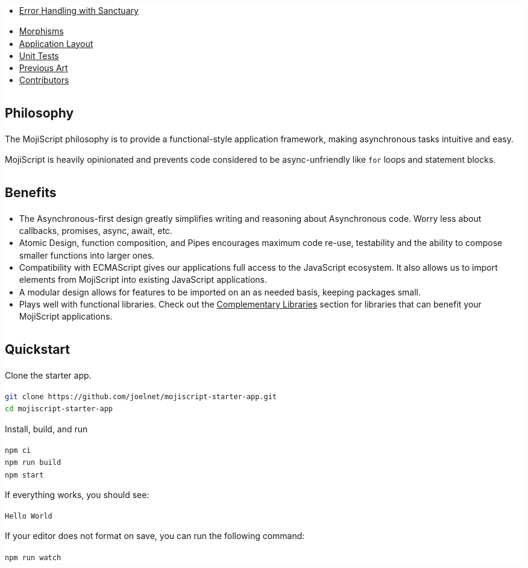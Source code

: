   * [Error Handling with Sanctuary](#error-handling-with-sanctuary)
- [Morphisms](#morphisms)
- [Application Layout](#application-layout)
- [Unit Tests](#unit-tests)
- [Previous Art](#previous-art)
- [Contributors](#contributors)

## Philosophy

The MojiScript philosophy is to provide a functional-style application framework, making asynchronous tasks intuitive and easy.

MojiScript is heavily opinionated and prevents code considered to be async-unfriendly like `for` loops and statement blocks.

## Benefits

- The Asynchronous-first design greatly simplifies writing and reasoning about Asynchronous code. Worry less about callbacks, promises, async, await, etc.
- Atomic Design, function composition, and Pipes encourages maximum code re-use, testability and the ability to compose smaller functions into larger ones.
- Compatibility with ECMAScript gives our applications full access to the JavaScript ecosystem. It also allows us to import elements from MojiScript into existing JavaScript applications.
- A modular design allows for features to be imported on an as needed basis, keeping packages small.
- Plays well with functional libraries. Check out the [Complementary Libraries](#complementary-libraries) section for libraries that can benefit your MojiScript applications.

## Quickstart

Clone the starter app.

```bash
git clone https://github.com/joelnet/mojiscript-starter-app.git
cd mojiscript-starter-app
```

Install, build, and run

```bash
npm ci
npm run build
npm start
```

If everything works, you should see:

```
Hello World
```

If your editor does not format on save, you can run the following command:

```bash
npm run watch
```
